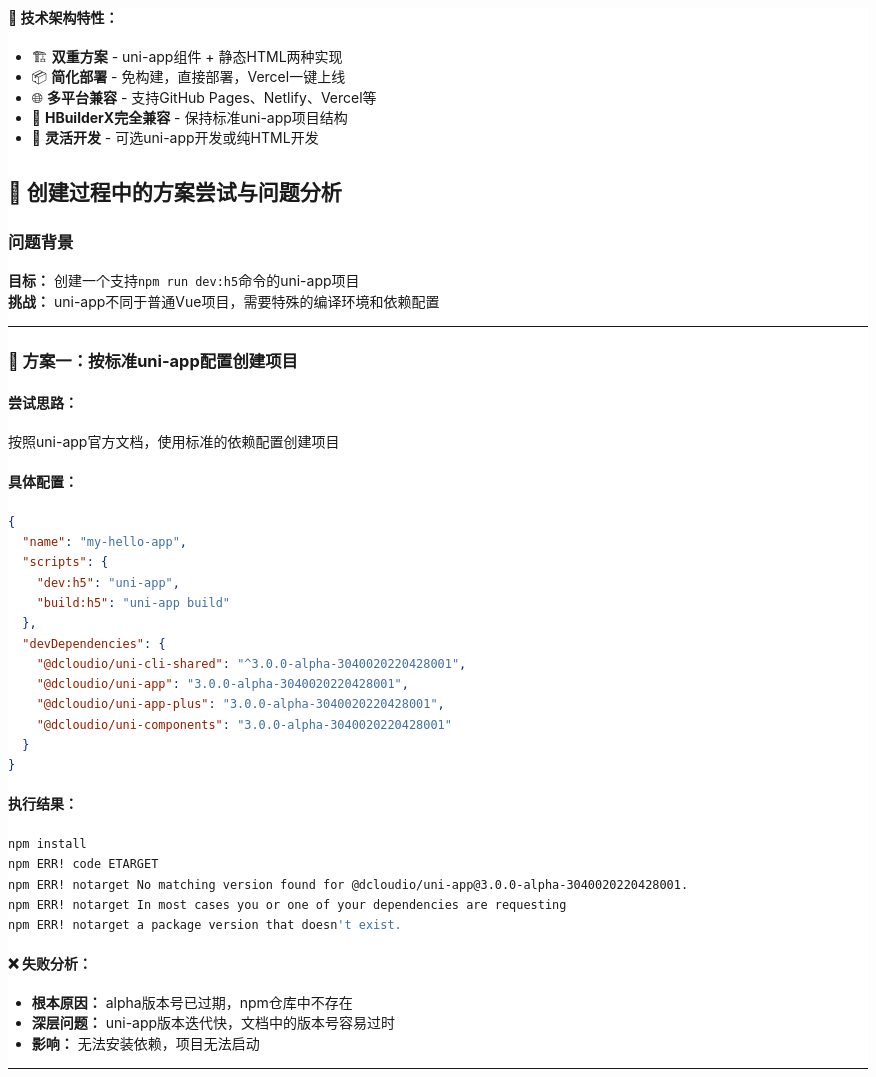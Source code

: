 #### 🔧 技术架构特性：
- 🏗️ **双重方案** - uni-app组件 + 静态HTML两种实现
- 📦 **简化部署** - 免构建，直接部署，Vercel一键上线
- 🌐 **多平台兼容** - 支持GitHub Pages、Netlify、Vercel等
- 📱 **HBuilderX完全兼容** - 保持标准uni-app项目结构
- 🔄 **灵活开发** - 可选uni-app开发或纯HTML开发

## 🔄 创建过程中的方案尝试与问题分析

### 问题背景
**目标：** 创建一个支持`npm run dev:h5`命令的uni-app项目  
**挑战：** uni-app不同于普通Vue项目，需要特殊的编译环境和依赖配置

---

### 🚧 方案一：按标准uni-app配置创建项目

#### 尝试思路：
按照uni-app官方文档，使用标准的依赖配置创建项目

#### 具体配置：
```json
{
  "name": "my-hello-app",
  "scripts": {
    "dev:h5": "uni-app",
    "build:h5": "uni-app build"
  },
  "devDependencies": {
    "@dcloudio/uni-cli-shared": "^3.0.0-alpha-3040020220428001",
    "@dcloudio/uni-app": "3.0.0-alpha-3040020220428001",
    "@dcloudio/uni-app-plus": "3.0.0-alpha-3040020220428001",
    "@dcloudio/uni-components": "3.0.0-alpha-3040020220428001"
  }
}
```

#### 执行结果：
```bash
npm install
npm ERR! code ETARGET
npm ERR! notarget No matching version found for @dcloudio/uni-app@3.0.0-alpha-3040020220428001.
npm ERR! notarget In most cases you or one of your dependencies are requesting
npm ERR! notarget a package version that doesn't exist.
```

#### ❌ 失败分析：
- **根本原因：** alpha版本号已过期，npm仓库中不存在
- **深层问题：** uni-app版本迭代快，文档中的版本号容易过时
- **影响：** 无法安装依赖，项目无法启动

---
